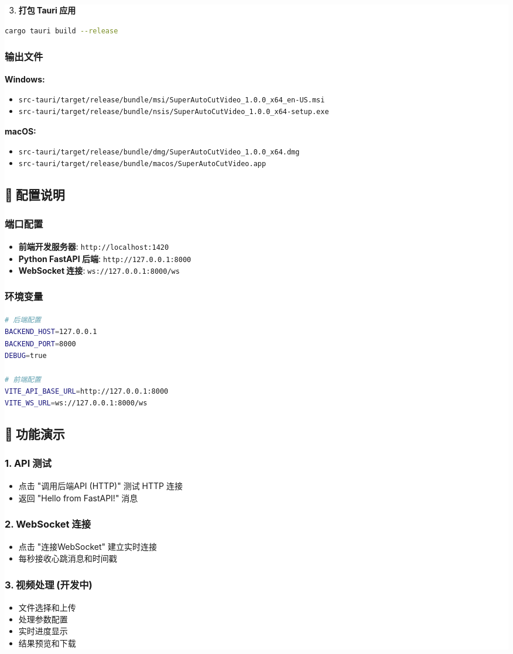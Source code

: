3. **打包 Tauri 应用**
```bash
cargo tauri build --release
```

### 输出文件

**Windows:**
- `src-tauri/target/release/bundle/msi/SuperAutoCutVideo_1.0.0_x64_en-US.msi`
- `src-tauri/target/release/bundle/nsis/SuperAutoCutVideo_1.0.0_x64-setup.exe`

**macOS:**
- `src-tauri/target/release/bundle/dmg/SuperAutoCutVideo_1.0.0_x64.dmg`
- `src-tauri/target/release/bundle/macos/SuperAutoCutVideo.app`

## 🔧 配置说明

### 端口配置

- **前端开发服务器**: `http://localhost:1420`
- **Python FastAPI 后端**: `http://127.0.0.1:8000`
- **WebSocket 连接**: `ws://127.0.0.1:8000/ws`

### 环境变量

```bash
# 后端配置
BACKEND_HOST=127.0.0.1
BACKEND_PORT=8000
DEBUG=true

# 前端配置
VITE_API_BASE_URL=http://127.0.0.1:8000
VITE_WS_URL=ws://127.0.0.1:8000/ws
```

## 🎯 功能演示

### 1. API 测试
- 点击 "调用后端API (HTTP)" 测试 HTTP 连接
- 返回 "Hello from FastAPI!" 消息

### 2. WebSocket 连接
- 点击 "连接WebSocket" 建立实时连接
- 每秒接收心跳消息和时间戳

### 3. 视频处理 (开发中)
- 文件选择和上传
- 处理参数配置
- 实时进度显示
- 结果预览和下载
